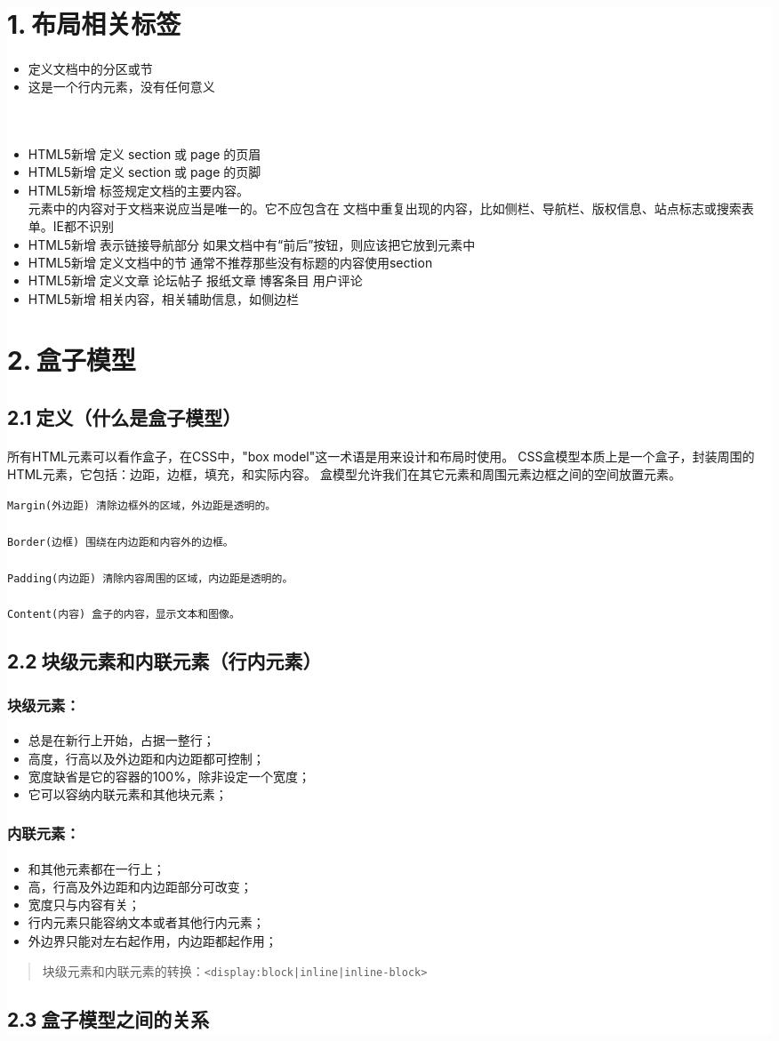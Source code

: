 # 1. 布局相关标签

- <div></div> 定义文档中的分区或节
- <span></span> 这是一个行内元素，没有任何意义
- <header></header> HTML5新增 定义 section 或 page 的页眉
- <footer></footer> HTML5新增 定义 section 或 page 的页脚
- <main></main> HTML5新增 标签规定文档的主要内容。<main> 元素中的内容对于文档来说应当是唯一的。它不应包含在 文档中重复出现的内容，比如侧栏、导航栏、版权信息、站点标志或搜索表单。IE都不识别
- <nav></nav> HTML5新增 表示链接导航部分 如果文档中有“前后”按钮，则应该把它放到元素中
- <section></section> HTML5新增 定义文档中的节 通常不推荐那些没有标题的内容使用section
- <article></article> HTML5新增 定义文章 论坛帖子 报纸文章 博客条目 用户评论
- <aside></aside> HTML5新增 相关内容，相关辅助信息，如侧边栏

# 2. 盒子模型

## 2.1 定义（什么是盒子模型）

所有HTML元素可以看作盒子，在CSS中，"box model"这一术语是用来设计和布局时使用。
CSS盒模型本质上是一个盒子，封装周围的HTML元素，它包括：边距，边框，填充，和实际内容。
盒模型允许我们在其它元素和周围元素边框之间的空间放置元素。

    Margin(外边距) 清除边框外的区域，外边距是透明的。
    
    Border(边框) 围绕在内边距和内容外的边框。
    
    Padding(内边距) 清除内容周围的区域，内边距是透明的。
    
    Content(内容) 盒子的内容，显示文本和图像。

## 2.2 块级元素和内联元素（行内元素）

### 块级元素：

- 总是在新行上开始，占据一整行；
- 高度，行高以及外边距和内边距都可控制；
- 宽度缺省是它的容器的100%，除非设定一个宽度；
- 它可以容纳内联元素和其他块元素；

### 内联元素：

- 和其他元素都在一行上；
- 高，行高及外边距和内边距部分可改变；
- 宽度只与内容有关；
- 行内元素只能容纳文本或者其他行内元素；
- 外边界只能对左右起作用，内边距都起作用；

> 块级元素和内联元素的转换：`<display:block|inline|inline-block>`

## 2.3 盒子模型之间的关系
